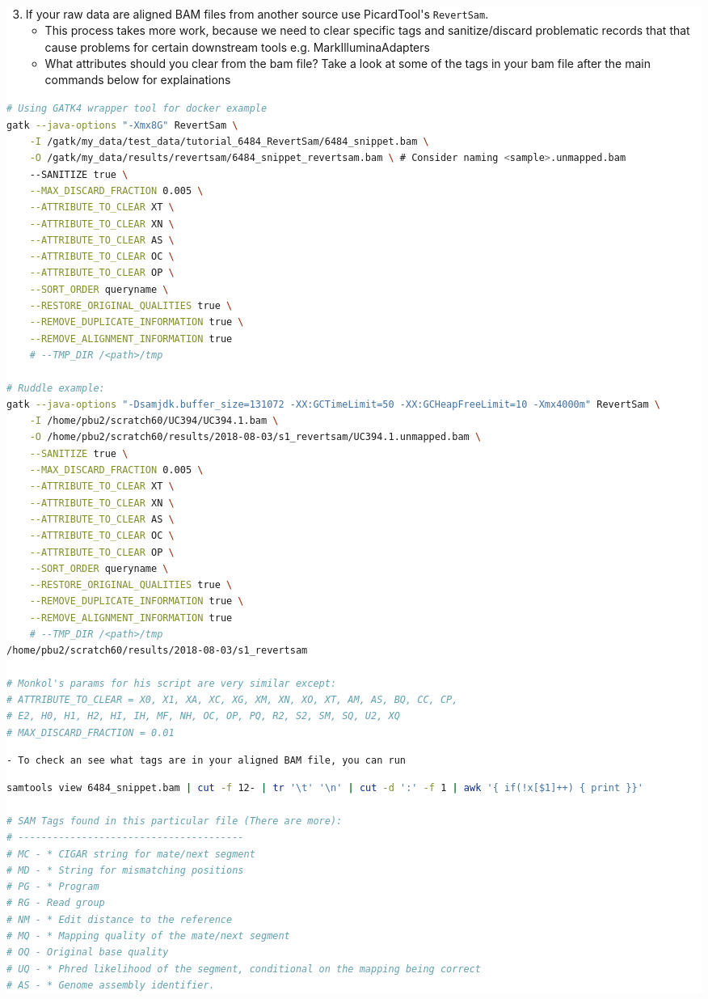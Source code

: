 3. If your raw data are aligned BAM files from another source use PicardTool's `RevertSam`.
    - This process takes more work, because we need to clear specific tags and sanitize/discard problematic records that that cause problems for certain downstream tools e.g. MarkIlluminaAdapters
    - What attributes should you clear from the bam file? Take a look at some of the tags in your bam file after the main commands below for explainations
```bash
# Using GATK4 wrapper tool for docker example
gatk --java-options "-Xmx8G" RevertSam \
    -I /gatk/my_data/test_data/tutorial_6484_RevertSam/6484_snippet.bam \
    -O /gatk/my_data/results/revertsam/6484_snippet_revertsam.bam \ # Consider naming <sample>.unmapped.bam
    --SANITIZE true \
    --MAX_DISCARD_FRACTION 0.005 \
    --ATTRIBUTE_TO_CLEAR XT \
    --ATTRIBUTE_TO_CLEAR XN \
    --ATTRIBUTE_TO_CLEAR AS \
    --ATTRIBUTE_TO_CLEAR OC \
    --ATTRIBUTE_TO_CLEAR OP \
    --SORT_ORDER queryname \
    --RESTORE_ORIGINAL_QUALITIES true \
    --REMOVE_DUPLICATE_INFORMATION true \
    --REMOVE_ALIGNMENT_INFORMATION true
    # --TMP_DIR /<path>/tmp

# Ruddle example:
gatk --java-options "-Dsamjdk.buffer_size=131072 -XX:GCTimeLimit=50 -XX:GCHeapFreeLimit=10 -Xmx4000m" RevertSam \
    -I /home/pbu2/scratch60/UC394/UC394.1.bam \
    -O /home/pbu2/scratch60/results/2018-08-03/s1_revertsam/UC394.1.unmapped.bam \
    --SANITIZE true \
    --MAX_DISCARD_FRACTION 0.005 \
    --ATTRIBUTE_TO_CLEAR XT \
    --ATTRIBUTE_TO_CLEAR XN \
    --ATTRIBUTE_TO_CLEAR AS \
    --ATTRIBUTE_TO_CLEAR OC \
    --ATTRIBUTE_TO_CLEAR OP \
    --SORT_ORDER queryname \
    --RESTORE_ORIGINAL_QUALITIES true \
    --REMOVE_DUPLICATE_INFORMATION true \
    --REMOVE_ALIGNMENT_INFORMATION true
    # --TMP_DIR /<path>/tmp
/home/pbu2/scratch60/results/2018-08-03/s1_revertsam

# Monkol's params for his script are very similar except:
# ATTRIBUTE_TO_CLEAR = X0, X1, XA, XC, XG, XM, XN, XO, XT, AM, AS, BQ, CC, CP,
# E2, H0, H1, H2, HI, IH, MF, NH, OC, OP, PQ, R2, S2, SM, SQ, U2, XQ
# MAX_DISCARD_FRACTION = 0.01
```
    - To check an see what tags are in your aligned BAM file, you can run
```bash
samtools view 6484_snippet.bam | cut -f 12- | tr '\t' '\n' | cut -d ':' -f 1 | awk '{ if(!x[$1]++) { print }}'

# SAM Tags found in this particular file (There are more):
# ---------------------------------------
# MC - * CIGAR string for mate/next segment
# MD - * String for mismatching positions
# PG - * Program
# RG - Read group
# NM - * Edit distance to the reference
# MQ - * Mapping quality of the mate/next segment
# OQ - Original base quality
# UQ - * Phred likelihood of the segment, conditional on the mapping being correct
# AS - * Genome assembly identifier.
```